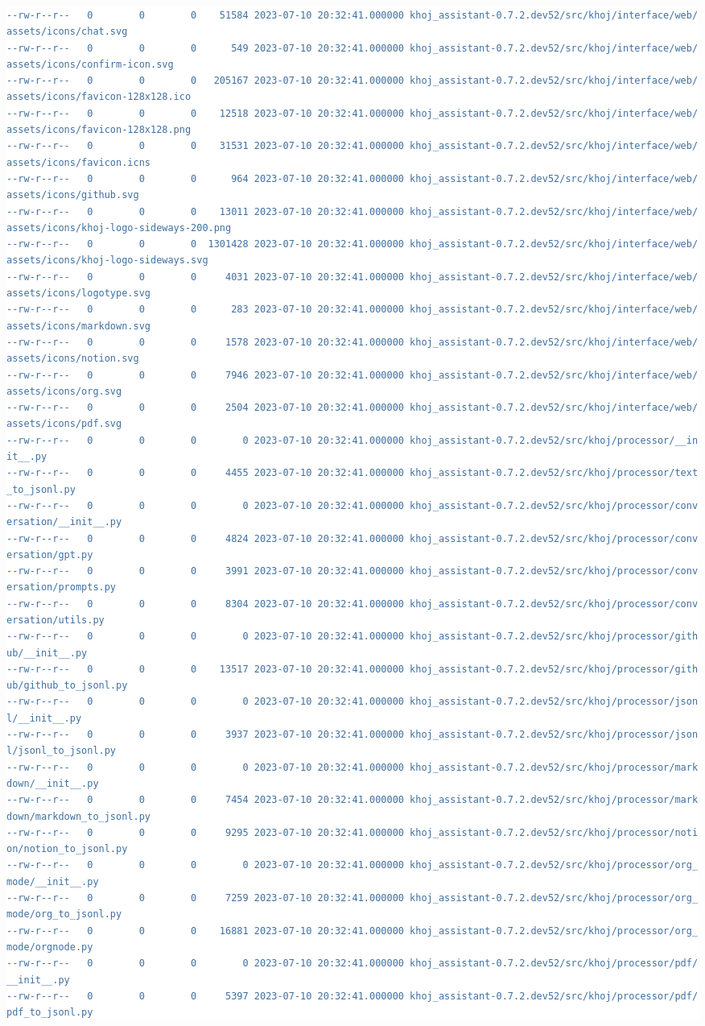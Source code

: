 ```diff
--rw-r--r--   0        0        0    51584 2023-07-10 20:32:41.000000 khoj_assistant-0.7.2.dev52/src/khoj/interface/web/assets/icons/chat.svg
--rw-r--r--   0        0        0      549 2023-07-10 20:32:41.000000 khoj_assistant-0.7.2.dev52/src/khoj/interface/web/assets/icons/confirm-icon.svg
--rw-r--r--   0        0        0   205167 2023-07-10 20:32:41.000000 khoj_assistant-0.7.2.dev52/src/khoj/interface/web/assets/icons/favicon-128x128.ico
--rw-r--r--   0        0        0    12518 2023-07-10 20:32:41.000000 khoj_assistant-0.7.2.dev52/src/khoj/interface/web/assets/icons/favicon-128x128.png
--rw-r--r--   0        0        0    31531 2023-07-10 20:32:41.000000 khoj_assistant-0.7.2.dev52/src/khoj/interface/web/assets/icons/favicon.icns
--rw-r--r--   0        0        0      964 2023-07-10 20:32:41.000000 khoj_assistant-0.7.2.dev52/src/khoj/interface/web/assets/icons/github.svg
--rw-r--r--   0        0        0    13011 2023-07-10 20:32:41.000000 khoj_assistant-0.7.2.dev52/src/khoj/interface/web/assets/icons/khoj-logo-sideways-200.png
--rw-r--r--   0        0        0  1301428 2023-07-10 20:32:41.000000 khoj_assistant-0.7.2.dev52/src/khoj/interface/web/assets/icons/khoj-logo-sideways.svg
--rw-r--r--   0        0        0     4031 2023-07-10 20:32:41.000000 khoj_assistant-0.7.2.dev52/src/khoj/interface/web/assets/icons/logotype.svg
--rw-r--r--   0        0        0      283 2023-07-10 20:32:41.000000 khoj_assistant-0.7.2.dev52/src/khoj/interface/web/assets/icons/markdown.svg
--rw-r--r--   0        0        0     1578 2023-07-10 20:32:41.000000 khoj_assistant-0.7.2.dev52/src/khoj/interface/web/assets/icons/notion.svg
--rw-r--r--   0        0        0     7946 2023-07-10 20:32:41.000000 khoj_assistant-0.7.2.dev52/src/khoj/interface/web/assets/icons/org.svg
--rw-r--r--   0        0        0     2504 2023-07-10 20:32:41.000000 khoj_assistant-0.7.2.dev52/src/khoj/interface/web/assets/icons/pdf.svg
--rw-r--r--   0        0        0        0 2023-07-10 20:32:41.000000 khoj_assistant-0.7.2.dev52/src/khoj/processor/__init__.py
--rw-r--r--   0        0        0     4455 2023-07-10 20:32:41.000000 khoj_assistant-0.7.2.dev52/src/khoj/processor/text_to_jsonl.py
--rw-r--r--   0        0        0        0 2023-07-10 20:32:41.000000 khoj_assistant-0.7.2.dev52/src/khoj/processor/conversation/__init__.py
--rw-r--r--   0        0        0     4824 2023-07-10 20:32:41.000000 khoj_assistant-0.7.2.dev52/src/khoj/processor/conversation/gpt.py
--rw-r--r--   0        0        0     3991 2023-07-10 20:32:41.000000 khoj_assistant-0.7.2.dev52/src/khoj/processor/conversation/prompts.py
--rw-r--r--   0        0        0     8304 2023-07-10 20:32:41.000000 khoj_assistant-0.7.2.dev52/src/khoj/processor/conversation/utils.py
--rw-r--r--   0        0        0        0 2023-07-10 20:32:41.000000 khoj_assistant-0.7.2.dev52/src/khoj/processor/github/__init__.py
--rw-r--r--   0        0        0    13517 2023-07-10 20:32:41.000000 khoj_assistant-0.7.2.dev52/src/khoj/processor/github/github_to_jsonl.py
--rw-r--r--   0        0        0        0 2023-07-10 20:32:41.000000 khoj_assistant-0.7.2.dev52/src/khoj/processor/jsonl/__init__.py
--rw-r--r--   0        0        0     3937 2023-07-10 20:32:41.000000 khoj_assistant-0.7.2.dev52/src/khoj/processor/jsonl/jsonl_to_jsonl.py
--rw-r--r--   0        0        0        0 2023-07-10 20:32:41.000000 khoj_assistant-0.7.2.dev52/src/khoj/processor/markdown/__init__.py
--rw-r--r--   0        0        0     7454 2023-07-10 20:32:41.000000 khoj_assistant-0.7.2.dev52/src/khoj/processor/markdown/markdown_to_jsonl.py
--rw-r--r--   0        0        0     9295 2023-07-10 20:32:41.000000 khoj_assistant-0.7.2.dev52/src/khoj/processor/notion/notion_to_jsonl.py
--rw-r--r--   0        0        0        0 2023-07-10 20:32:41.000000 khoj_assistant-0.7.2.dev52/src/khoj/processor/org_mode/__init__.py
--rw-r--r--   0        0        0     7259 2023-07-10 20:32:41.000000 khoj_assistant-0.7.2.dev52/src/khoj/processor/org_mode/org_to_jsonl.py
--rw-r--r--   0        0        0    16881 2023-07-10 20:32:41.000000 khoj_assistant-0.7.2.dev52/src/khoj/processor/org_mode/orgnode.py
--rw-r--r--   0        0        0        0 2023-07-10 20:32:41.000000 khoj_assistant-0.7.2.dev52/src/khoj/processor/pdf/__init__.py
--rw-r--r--   0        0        0     5397 2023-07-10 20:32:41.000000 khoj_assistant-0.7.2.dev52/src/khoj/processor/pdf/pdf_to_jsonl.py
```
